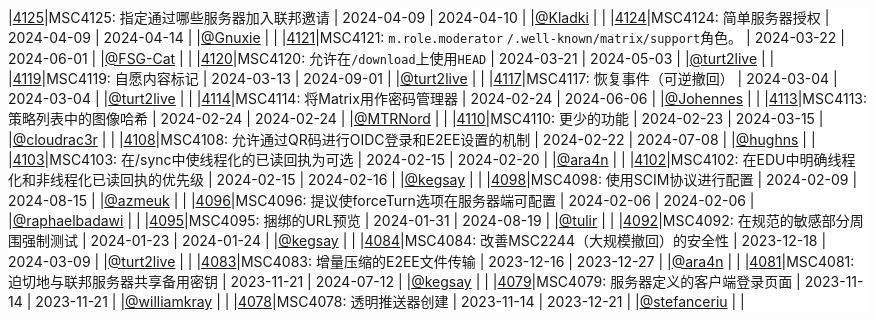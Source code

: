 |[4125](https://github.com/matrix-org/matrix-spec-proposals/pull/4125)|MSC4125: 指定通过哪些服务器加入联邦邀请                                     | 2024-04-09 | 2024-04-10 |     |[@Kladki](https://github.com/Kladki)                             |                                                    |
|[4124](https://github.com/matrix-org/matrix-spec-proposals/pull/4124)|MSC4124: 简单服务器授权                                             | 2024-04-09 | 2024-04-14 |     |[@Gnuxie](https://github.com/Gnuxie)                             |                                                    |
|[4121](https://github.com/matrix-org/matrix-spec-proposals/pull/4121)|MSC4121: `m.role.moderator` `/.well-known/matrix/support`角色。 | 2024-03-22 | 2024-06-01 |     |[@FSG-Cat](https://github.com/FSG-Cat)                           |                                                    |
|[4120](https://github.com/matrix-org/matrix-spec-proposals/pull/4120)|MSC4120: 允许在`/download`上使用`HEAD`                             | 2024-03-21 | 2024-05-03 |     |[@turt2live](https://github.com/turt2live)                       |                                                    |
|[4119](https://github.com/matrix-org/matrix-spec-proposals/pull/4119)|MSC4119: 自愿内容标记                                              | 2024-03-13 | 2024-09-01 |     |[@turt2live](https://github.com/turt2live)                       |                                                    |
|[4117](https://github.com/matrix-org/matrix-spec-proposals/pull/4117)|MSC4117: 恢复事件（可逆撤回）                                          | 2024-03-04 | 2024-03-04 |     |[@turt2live](https://github.com/turt2live)                       |                                                    |
|[4114](https://github.com/matrix-org/matrix-spec-proposals/pull/4114)|MSC4114: 将Matrix用作密码管理器                                      | 2024-02-24 | 2024-06-06 |     |[@Johennes](https://github.com/Johennes)                         |                                                    |
|[4113](https://github.com/matrix-org/matrix-spec-proposals/pull/4113)|MSC4113: 策略列表中的图像哈希                                          | 2024-02-24 | 2024-02-24 |     |[@MTRNord](https://github.com/MTRNord)                           |                                                    |
|[4110](https://github.com/matrix-org/matrix-spec-proposals/pull/4110)|MSC4110: 更少的功能                                               | 2024-02-23 | 2024-03-15 |     |[@cloudrac3r](https://github.com/cloudrac3r)                     |                                                    |
|[4108](https://github.com/matrix-org/matrix-spec-proposals/pull/4108)|MSC4108: 允许通过QR码进行OIDC登录和E2EE设置的机制                           | 2024-02-22 | 2024-07-08 |     |[@hughns](https://github.com/hughns)                             |                                                    |
|[4103](https://github.com/matrix-org/matrix-spec-proposals/pull/4103)|MSC4103: 在/sync中使线程化的已读回执为可选                                 | 2024-02-15 | 2024-02-20 |     |[@ara4n](https://github.com/ara4n)                               |                                                    |
|[4102](https://github.com/matrix-org/matrix-spec-proposals/pull/4102)|MSC4102: 在EDU中明确线程化和非线程化已读回执的优先级                             | 2024-02-15 | 2024-02-16 |     |[@kegsay](https://github.com/kegsay)                             |                                                    |
|[4098](https://github.com/matrix-org/matrix-spec-proposals/pull/4098)|MSC4098: 使用SCIM协议进行配置                                        | 2024-02-09 | 2024-08-15 |     |[@azmeuk](https://github.com/azmeuk)                             |                                                    |
|[4096](https://github.com/matrix-org/matrix-spec-proposals/pull/4096)|MSC4096: 提议使forceTurn选项在服务器端可配置                              | 2024-02-06 | 2024-02-06 |     |[@raphaelbadawi](https://github.com/raphaelbadawi)               |                                                    |
|[4095](https://github.com/matrix-org/matrix-spec-proposals/pull/4095)|MSC4095: 捆绑的URL预览                                            | 2024-01-31 | 2024-08-19 |     |[@tulir](https://github.com/tulir)                               |                                                    |
|[4092](https://github.com/matrix-org/matrix-spec-proposals/pull/4092)|MSC4092: 在规范的敏感部分周围强制测试                                      | 2024-01-23 | 2024-01-24 |     |[@kegsay](https://github.com/kegsay)                             |                                                    |
|[4084](https://github.com/matrix-org/matrix-spec-proposals/pull/4084)|MSC4084: 改善MSC2244（大规模撤回）的安全性                                | 2023-12-18 | 2024-03-09 |     |[@turt2live](https://github.com/turt2live)                       |                                                    |
|[4083](https://github.com/matrix-org/matrix-spec-proposals/pull/4083)|MSC4083: 增量压缩的E2EE文件传输                                       | 2023-12-16 | 2023-12-27 |     |[@ara4n](https://github.com/ara4n)                               |                                                    |
|[4081](https://github.com/matrix-org/matrix-spec-proposals/pull/4081)|MSC4081: 迫切地与联邦服务器共享备用密钥                                     | 2023-11-21 | 2024-07-12 |     |[@kegsay](https://github.com/kegsay)                             |                                                    |
|[4079](https://github.com/matrix-org/matrix-spec-proposals/pull/4079)|MSC4079: 服务器定义的客户端登录页面                                       | 2023-11-14 | 2023-11-21 |     |[@williamkray](https://github.com/williamkray)                   |                                                    |
|[4078](https://github.com/matrix-org/matrix-spec-proposals/pull/4078)|MSC4078: 透明推送器创建                                             | 2023-11-14 | 2023-12-21 |     |[@stefanceriu](https://github.com/stefanceriu)                   |                                                    |